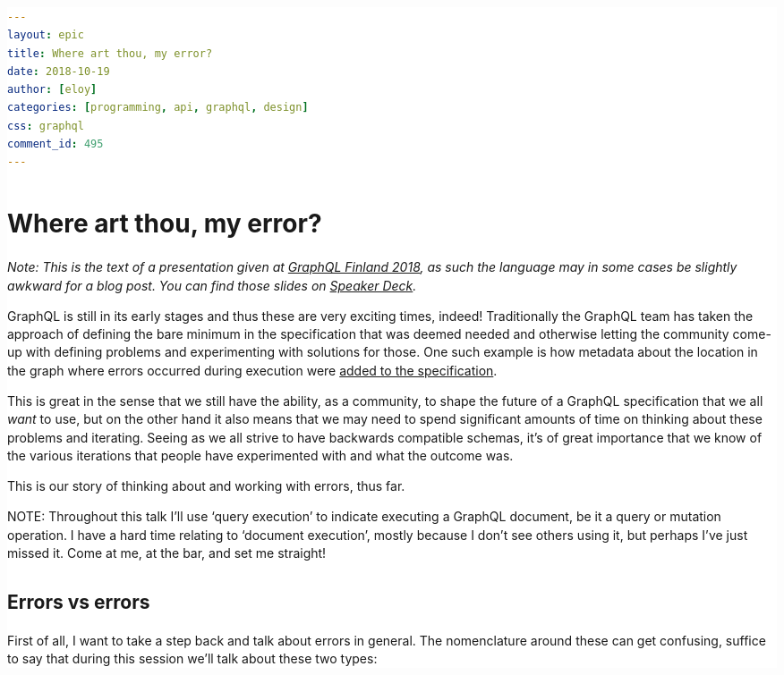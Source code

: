 ```yaml
---
layout: epic
title: Where art thou, my error?
date: 2018-10-19
author: [eloy]
categories: [programming, api, graphql, design]
css: graphql
comment_id: 495
---
```


# Where art thou, my error?

_Note: This is the text of a presentation given at [GraphQL Finland 2018](https://graphql-finland.fi), as such the
language may in some cases be slightly awkward for a blog post. You can find those slides on
[Speaker Deck](https://speakerdeck.com/alloy/where-art-thou-my-error)._

GraphQL is still in its early stages and thus these are very exciting times, indeed! Traditionally the GraphQL team
has taken the approach of defining the bare minimum in the specification that was deemed needed and otherwise
letting the community come-up with defining problems and experimenting with solutions for those. One such example
is how metadata about the location in the graph where errors occurred during execution were [added to the
specification][spec-errors-locations].

This is great in the sense that we still have the ability, as a community, to shape the future of a GraphQL
specification that we all _want_ to use, but on the other hand it also means that we may need to spend significant
amounts of time on thinking about these problems and iterating. Seeing as we all strive to have backwards
compatible schemas, it’s of great importance that we know of the various iterations that people have experimented
with and what the outcome was.

This is our story of thinking about and working with errors, thus far.



NOTE: Throughout this talk I’ll use ‘query execution’ to indicate executing a GraphQL document, be it a query or
mutation operation. I have a hard time relating to ‘document execution’, mostly because I don’t see others using
it, but perhaps I’ve just missed it. Come at me, at the bar, and set me straight!

## Errors vs errors

First of all, I want to take a step back and talk about errors in general. The nomenclature around these can get
confusing, suffice to say that during this session we’ll talk about these two types:


[spec-errors]: https://facebook.github.io/graphql/draft/#sec-Errors
[spec-response]: https://facebook.github.io/graphql/draft/#sec-Response-Format
[spec-errors-locations]: https://github.com/facebook/graphql/pull/230
[apollo-mutation-responses]: https://www.apollographql.com/docs/guides/schema-design.html#mutation-responses
[error-fields]: https://itnext.io/the-definitive-guide-to-handling-graphql-errors-e0c58b52b5e1
[retrofit-errors]: https://github.com/facebook/relay/issues/1913#issuecomment-358636018
[apollo-server-errors]: https://blog.apollographql.com/full-stack-error-handling-with-graphql-apollo-5c12da407210
[metaphysics]: http://github.com/artsy/metaphysics
[relay-connection-spec]: https://facebook.github.io/relay/graphql/connections.htm
[scalars-in-unions]: https://github.com/facebook/graphql/issues/215
[implements-interface-rfc]: https://github.com/facebook/graphql/pull/373